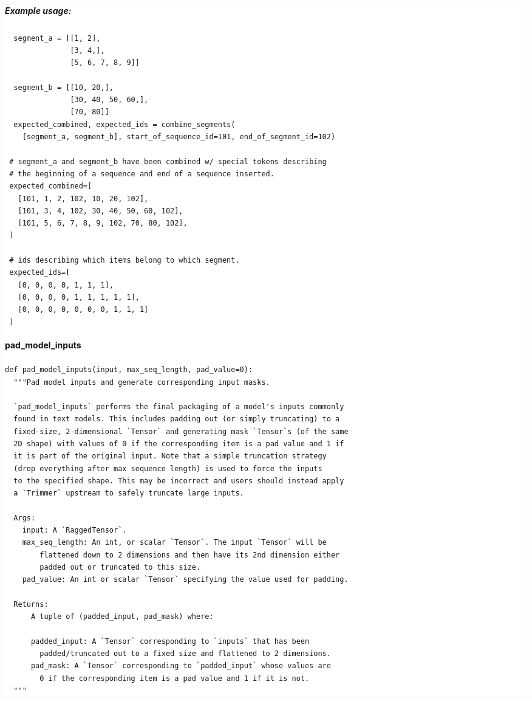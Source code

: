 ##### Example usage:

```
  segment_a = [[1, 2],
               [3, 4,],
               [5, 6, 7, 8, 9]]
    
  segment_b = [[10, 20,],
               [30, 40, 50, 60,],
               [70, 80]]
  expected_combined, expected_ids = combine_segments(
    [segment_a, segment_b], start_of_sequence_id=101, end_of_segment_id=102)

 # segment_a and segment_b have been combined w/ special tokens describing
 # the beginning of a sequence and end of a sequence inserted.
 expected_combined=[
   [101, 1, 2, 102, 10, 20, 102],
   [101, 3, 4, 102, 30, 40, 50, 60, 102],
   [101, 5, 6, 7, 8, 9, 102, 70, 80, 102],
 ]

 # ids describing which items belong to which segment.
 expected_ids=[
   [0, 0, 0, 0, 1, 1, 1],
   [0, 0, 0, 0, 1, 1, 1, 1, 1],
   [0, 0, 0, 0, 0, 0, 0, 1, 1, 1]
 ]
```

#### pad_model_inputs

```
def pad_model_inputs(input, max_seq_length, pad_value=0):
  """Pad model inputs and generate corresponding input masks.

  `pad_model_inputs` performs the final packaging of a model's inputs commonly
  found in text models. This includes padding out (or simply truncating) to a
  fixed-size, 2-dimensional `Tensor` and generating mask `Tensor`s (of the same
  2D shape) with values of 0 if the corresponding item is a pad value and 1 if
  it is part of the original input. Note that a simple truncation strategy
  (drop everything after max sequence length) is used to force the inputs
  to the specified shape. This may be incorrect and users should instead apply
  a `Trimmer` upstream to safely truncate large inputs.

  Args:
    input: A `RaggedTensor`.
    max_seq_length: An int, or scalar `Tensor`. The input `Tensor` will be
        flattened down to 2 dimensions and then have its 2nd dimension either
        padded out or truncated to this size.
    pad_value: An int or scalar `Tensor` specifying the value used for padding.

  Returns:
      A tuple of (padded_input, pad_mask) where:

      padded_input: A `Tensor` corresponding to `inputs` that has been 
        padded/truncated out to a fixed size and flattened to 2 dimensions.
      pad_mask: A `Tensor` corresponding to `padded_input` whose values are
        0 if the corresponding item is a pad value and 1 if it is not.
  """
```
